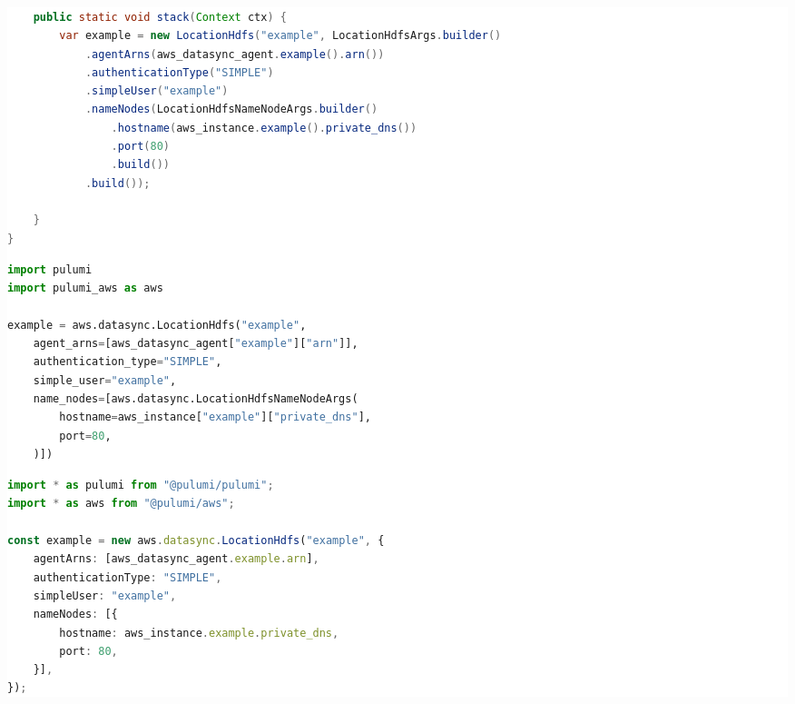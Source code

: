 ```java
    public static void stack(Context ctx) {
        var example = new LocationHdfs("example", LocationHdfsArgs.builder()        
            .agentArns(aws_datasync_agent.example().arn())
            .authenticationType("SIMPLE")
            .simpleUser("example")
            .nameNodes(LocationHdfsNameNodeArgs.builder()
                .hostname(aws_instance.example().private_dns())
                .port(80)
                .build())
            .build());

    }
}
```


</pulumi-choosable>
</div>


<div>
<pulumi-choosable type="language" values="python">

```python
import pulumi
import pulumi_aws as aws

example = aws.datasync.LocationHdfs("example",
    agent_arns=[aws_datasync_agent["example"]["arn"]],
    authentication_type="SIMPLE",
    simple_user="example",
    name_nodes=[aws.datasync.LocationHdfsNameNodeArgs(
        hostname=aws_instance["example"]["private_dns"],
        port=80,
    )])
```


</pulumi-choosable>
</div>


<div>
<pulumi-choosable type="language" values="typescript">


```typescript
import * as pulumi from "@pulumi/pulumi";
import * as aws from "@pulumi/aws";

const example = new aws.datasync.LocationHdfs("example", {
    agentArns: [aws_datasync_agent.example.arn],
    authenticationType: "SIMPLE",
    simpleUser: "example",
    nameNodes: [{
        hostname: aws_instance.example.private_dns,
        port: 80,
    }],
});
```
